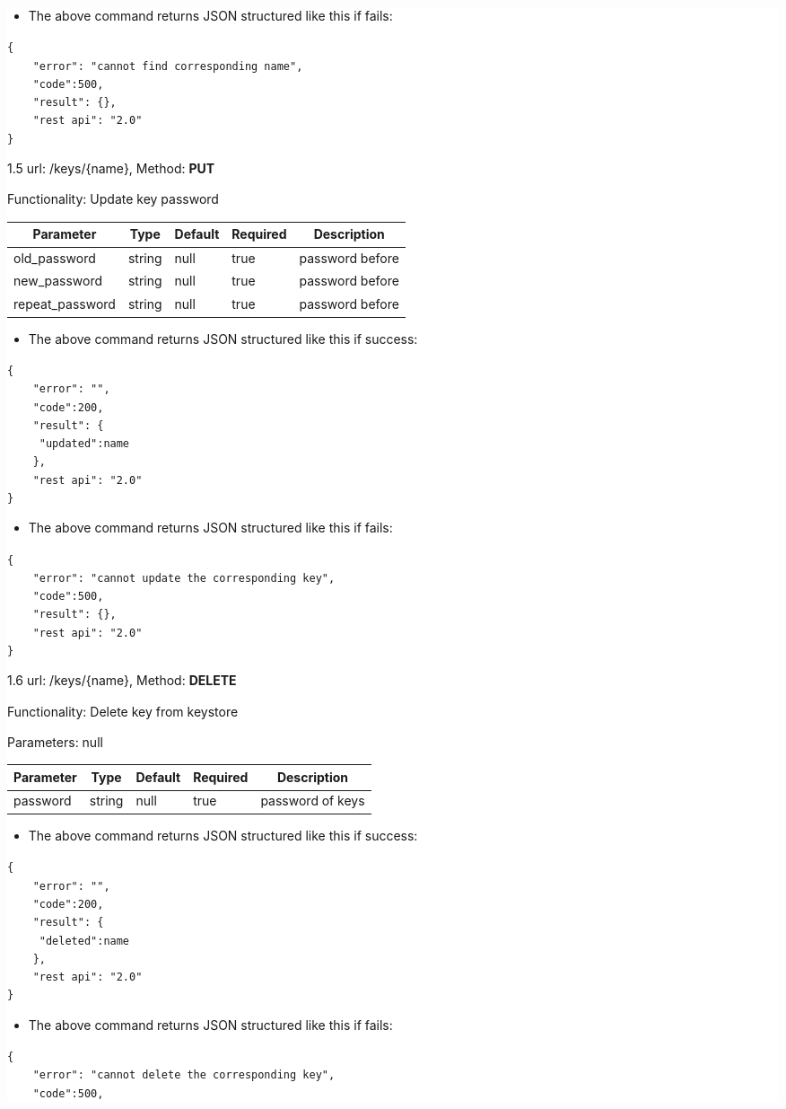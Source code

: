 ```
```
* The above command returns JSON structured like this if fails:
```
{
    "error": "cannot find corresponding name",
    "code":500,
    "result": {},
    "rest api": "2.0"
}
```
1.5 url: /keys/{name}, Method: **PUT**

Functionality: Update key password

| Parameter       | Type   | Default | Required | Description     |
| --------------- | ------ | ------- | -------- | --------------- |
| old_password    | string | null    | true     | password before |
| new_password    | string | null    | true     | password before |
| repeat_password | string | null    | true     | password before |
* The above command returns JSON structured like this if success:
```
{
    "error": "",
    "code":200,
    "result": {
     "updated":name
    },
    "rest api": "2.0"
}
```
* The above command returns JSON structured like this if fails:
```
{
    "error": "cannot update the corresponding key",
    "code":500,
    "result": {},
    "rest api": "2.0"
}
```
1.6 url: /keys/{name}, Method: **DELETE**

Functionality: Delete key from keystore

Parameters: null

| Parameter | Type   | Default | Required | Description      |
| --------- | ------ | ------- | -------- | ---------------- |
| password  | string | null    | true     | password of keys |
* The above command returns JSON structured like this if success:
```
{
    "error": "",
    "code":200,
    "result": {
     "deleted":name
    },
    "rest api": "2.0"
}
```
* The above command returns JSON structured like this if fails:
```
{
    "error": "cannot delete the corresponding key",
    "code":500,
```